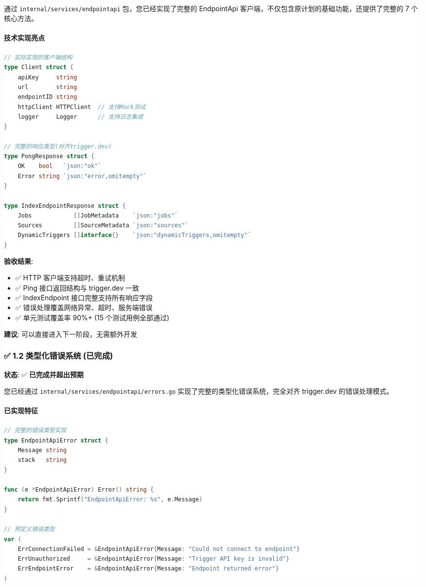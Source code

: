 通过 `internal/services/endpointapi` 包，您已经实现了完整的 EndpointApi 客户端，不仅包含原计划的基础功能，还提供了完整的 7 个核心方法。

#### 技术实现亮点

```go
// 实际实现的客户端结构
type Client struct {
    apiKey     string
    url        string
    endpointID string
    httpClient HTTPClient  // 支持Mock测试
    logger     Logger      // 支持日志集成
}

// 完整的响应类型(对齐trigger.dev)
type PongResponse struct {
    OK    bool   `json:"ok"`
    Error string `json:"error,omitempty"`
}

type IndexEndpointResponse struct {
    Jobs            []JobMetadata    `json:"jobs"`
    Sources         []SourceMetadata `json:"sources"`
    DynamicTriggers []interface{}    `json:"dynamicTriggers,omitempty"`
}
```

**验收结果**:

- ✅ HTTP 客户端支持超时、重试机制
- ✅ Ping 接口返回结构与 trigger.dev 一致
- ✅ IndexEndpoint 接口完整支持所有响应字段
- ✅ 错误处理覆盖网络异常、超时、服务端错误
- ✅ 单元测试覆盖率 90%+ (15 个测试用例全部通过)

**建议**: 可以直接进入下一阶段，无需额外开发

### ✅ 1.2 类型化错误系统 (已完成)

**状态**: ✅ **已完成并超出预期**

您已经通过 `internal/services/endpointapi/errors.go` 实现了完整的类型化错误系统，完全对齐 trigger.dev 的错误处理模式。

#### 已实现特征

```go
// 完整的错误类型实现
type EndpointApiError struct {
    Message string
    stack   string
}

func (e *EndpointApiError) Error() string {
    return fmt.Sprintf("EndpointApiError: %s", e.Message)
}

// 预定义错误类型
var (
    ErrConnectionFailed = &EndpointApiError{Message: "Could not connect to endpoint"}
    ErrUnauthorized     = &EndpointApiError{Message: "Trigger API key is invalid"}
    ErrEndpointError    = &EndpointApiError{Message: "Endpoint returned error"}
)
```
